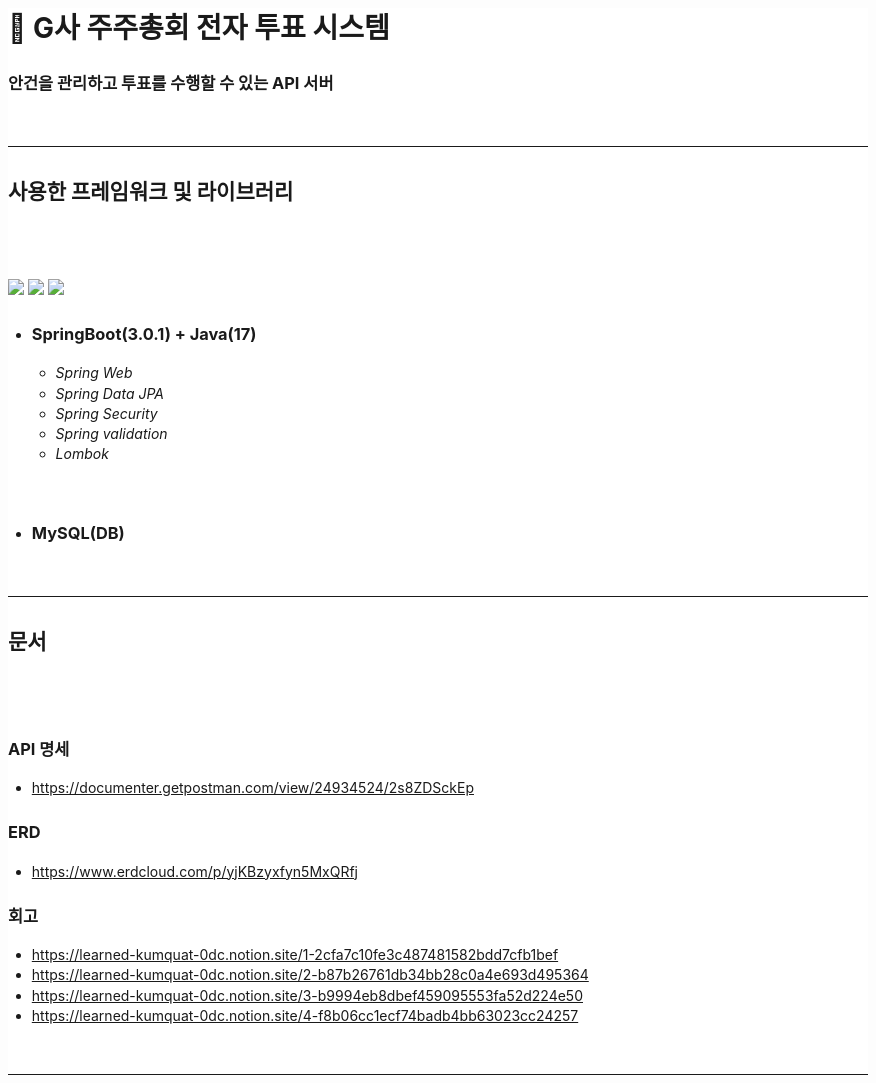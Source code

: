 # 📄 G사 주주총회 전자 투표 시스템

### 안건을 관리하고 투표를 수행할 수 있는 API 서버

<br/>

---

## 사용한 프레임워크 및 라이브러리

<br/><br/>

<img src="https://img.shields.io/badge/spring-6DB33F?style=for-the-badge&logo=spring&logoColor=white">
<img src="https://img.shields.io/badge/java-007396?style=for-the-badge&logo=java&logoColor=white">
<img src="https://img.shields.io/badge/mysql-4479A1?style=for-the-badge&logo=mysql&logoColor=white">

- ### SpringBoot(3.0.1) + Java(17)
    - _Spring Web_
    - _Spring Data JPA_
    - _Spring Security_
    - _Spring validation_
    - _Lombok_

<br/>

- ### MySQL(DB)

<br/>

---

## 문서

<br/><br/>

### API 명세

- https://documenter.getpostman.com/view/24934524/2s8ZDSckEp

### ERD

- https://www.erdcloud.com/p/yjKBzyxfyn5MxQRfj

### 회고

- https://learned-kumquat-0dc.notion.site/1-2cfa7c10fe3c487481582bdd7cfb1bef
- https://learned-kumquat-0dc.notion.site/2-b87b26761db34bb28c0a4e693d495364
- https://learned-kumquat-0dc.notion.site/3-b9994eb8dbef459095553fa52d224e50
- https://learned-kumquat-0dc.notion.site/4-f8b06cc1ecf74badb4bb63023cc24257

<br/>

---